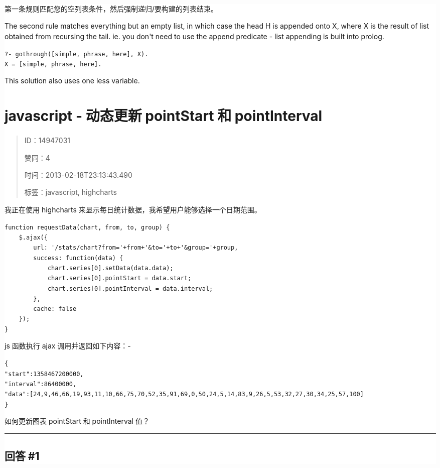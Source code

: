 第一条规则匹配您的空列表条件，然后强制递归/要构建的列表结束。

The second rule matches everything but an empty list, in which case the head H is appended onto X, where X is the result of list obtained from recursing the tail. ie. you don't need to use the append predicate - list appending is built into prolog.

```
?- gothrough([simple, phrase, here], X).
X = [simple, phrase, here]. 
```

This solution also uses one less variable.

# javascript - 动态更新 pointStart 和 pointInterval

> ID：14947031
> 
> 赞同：4
> 
> 时间：2013-02-18T23:13:43.490
> 
> 标签：javascript, highcharts

我正在使用 highcharts 来显示每日统计数据，我希望用户能够选择一个日期范围。

```
function requestData(chart, from, to, group) {
    $.ajax({
        url: '/stats/chart?from='+from+'&to='+to+'&group='+group,
        success: function(data) {
            chart.series[0].setData(data.data);
            chart.series[0].pointStart = data.start;
            chart.series[0].pointInterval = data.interval;
        },
        cache: false
    });
} 
```

js 函数执行 ajax 调用并返回如下内容：-

```
{
"start":1358467200000,
"interval":86400000,
"data":[24,9,46,66,19,93,11,10,66,75,70,52,35,91,69,0,50,24,5,14,83,9,26,5,53,32,27,30,34,25,57,100]
} 
```

如何更新图表 pointStart 和 pointInterval 值？

* * *

## 回答 #1
